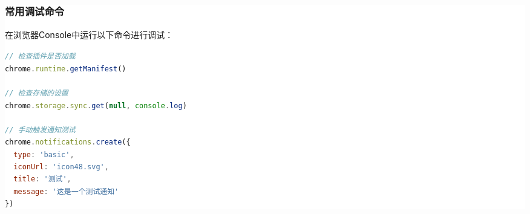 ### 常用调试命令

在浏览器Console中运行以下命令进行调试：

```javascript
// 检查插件是否加载
chrome.runtime.getManifest()

// 检查存储的设置
chrome.storage.sync.get(null, console.log)

// 手动触发通知测试
chrome.notifications.create({
  type: 'basic',
  iconUrl: 'icon48.svg',
  title: '测试',
  message: '这是一个测试通知'
})
```